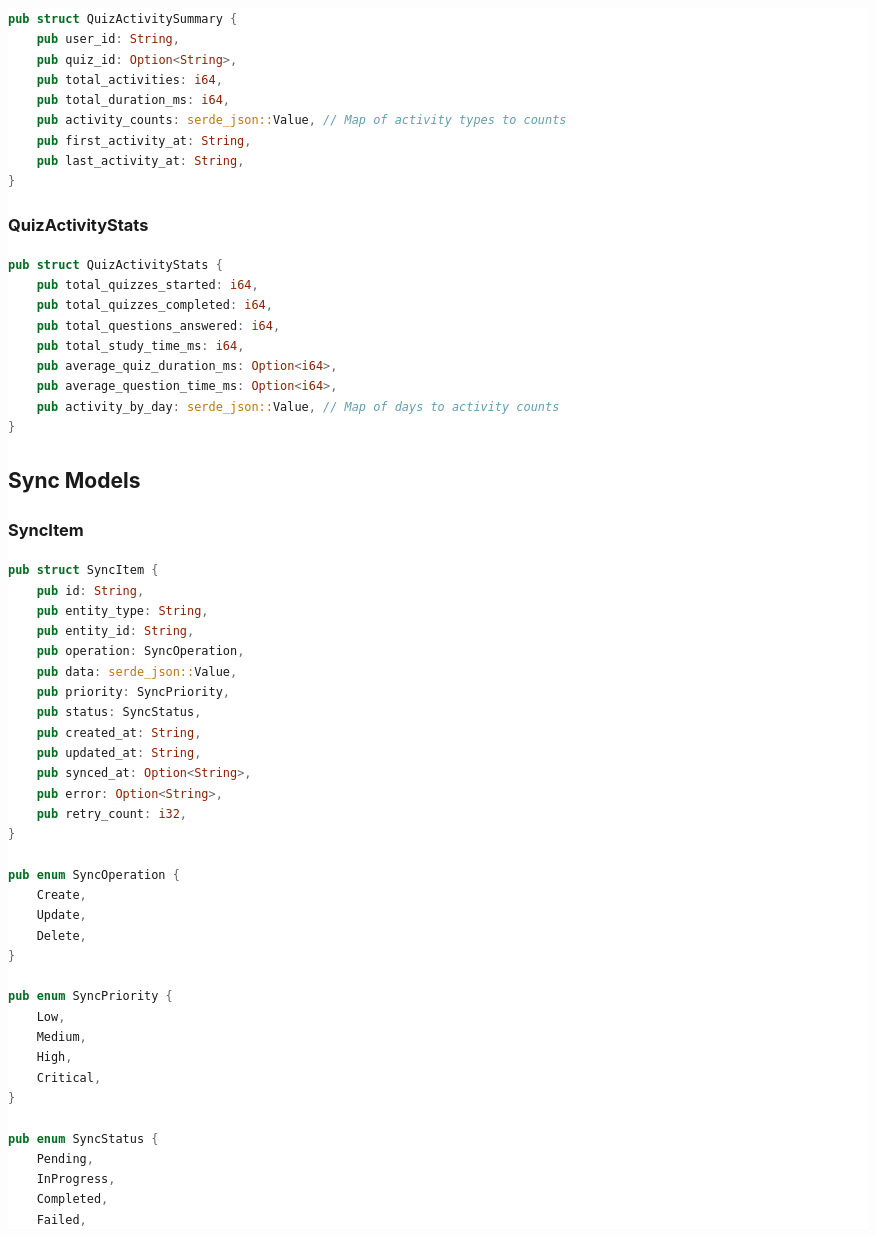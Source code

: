 ```rust
pub struct QuizActivitySummary {
    pub user_id: String,
    pub quiz_id: Option<String>,
    pub total_activities: i64,
    pub total_duration_ms: i64,
    pub activity_counts: serde_json::Value, // Map of activity types to counts
    pub first_activity_at: String,
    pub last_activity_at: String,
}
```

### QuizActivityStats

```rust
pub struct QuizActivityStats {
    pub total_quizzes_started: i64,
    pub total_quizzes_completed: i64,
    pub total_questions_answered: i64,
    pub total_study_time_ms: i64,
    pub average_quiz_duration_ms: Option<i64>,
    pub average_question_time_ms: Option<i64>,
    pub activity_by_day: serde_json::Value, // Map of days to activity counts
}
```

## Sync Models

### SyncItem

```rust
pub struct SyncItem {
    pub id: String,
    pub entity_type: String,
    pub entity_id: String,
    pub operation: SyncOperation,
    pub data: serde_json::Value,
    pub priority: SyncPriority,
    pub status: SyncStatus,
    pub created_at: String,
    pub updated_at: String,
    pub synced_at: Option<String>,
    pub error: Option<String>,
    pub retry_count: i32,
}

pub enum SyncOperation {
    Create,
    Update,
    Delete,
}

pub enum SyncPriority {
    Low,
    Medium,
    High,
    Critical,
}

pub enum SyncStatus {
    Pending,
    InProgress,
    Completed,
    Failed,
```